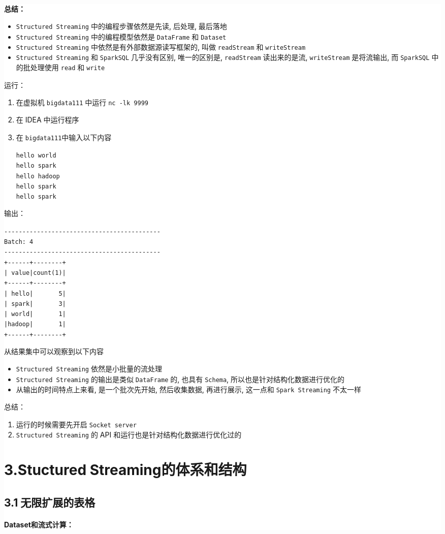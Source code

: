 **总结：**

- `Structured Streaming` 中的编程步骤依然是先读, 后处理, 最后落地
- `Structured Streaming` 中的编程模型依然是 `DataFrame` 和 `Dataset`
- `Structured Streaming` 中依然是有外部数据源读写框架的, 叫做 `readStream` 和 `writeStream`
- `Structured Streaming` 和 `SparkSQL` 几乎没有区别, 唯一的区别是, `readStream` 读出来的是流, `writeStream` 是将流输出, 而 `SparkSQL` 中的批处理使用 `read` 和 `write`

运行：

1. 在虚拟机 `bigdata111` 中运行 `nc -lk 9999`

2. 在 IDEA 中运行程序

3. 在 `bigdata111`中输入以下内容

   ```text
   hello world
   hello spark
   hello hadoop
   hello spark
   hello spark
   ```

输出：

```
-------------------------------------------
Batch: 4
-------------------------------------------
+------+--------+
| value|count(1)|
+------+--------+
| hello|       5|
| spark|       3|
| world|       1|
|hadoop|       1|
+------+--------+
```

从结果集中可以观察到以下内容

- `Structured Streaming` 依然是小批量的流处理
- `Structured Streaming` 的输出是类似 `DataFrame` 的, 也具有 `Schema`, 所以也是针对结构化数据进行优化的
- 从输出的时间特点上来看, 是一个批次先开始, 然后收集数据, 再进行展示, 这一点和 `Spark Streaming` 不太一样

总结：

1. 运行的时候需要先开启 `Socket server`
2. `Structured Streaming` 的 API 和运行也是针对结构化数据进行优化过的

# 3.Stuctured Streaming的体系和结构

## 3.1 无限扩展的表格

**Dataset和流式计算：**
